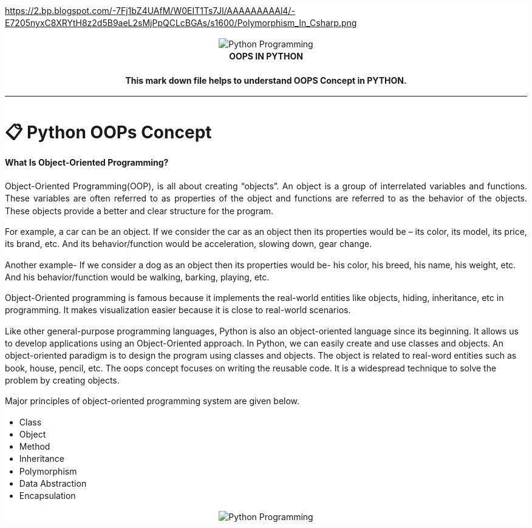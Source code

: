 https://2.bp.blogspot.com/-7Fj1bZ4UAfM/W0EIT1Ts7JI/AAAAAAAAAl4/-E7205nyxC8XRYtH8z2d5B9aeL2sMjPpQCLcBGAs/s1600/Polymorphism_In_Csharp.png<p align="center">
   <img src="https://miro.medium.com/max/1200/1*PPIp7twJJUknfohZqtL8pQ.png" alt="Python Programming"
        width="500" height="150">
   <br />
    <b> OOPS IN PYTHON </b>   
   <br />
   <b> This mark down file helps to understand OOPS Concept in PYTHON. </b>
   <br />
</p>

---


# 📋 Python OOPs Concept

#### What Is Object-Oriented Programming?
<p align="justify">
    Object-Oriented Programming(OOP), is all about creating “objects”. An object is a group of interrelated variables and functions. These variables are often referred to as properties of the object and functions are referred to as the behavior of the objects. These objects provide a better and clear structure for the program.

For example, a car can be an object. If we consider the car as an object then its properties would be – its color, its model, its price, its brand, etc. And its behavior/function would be acceleration, slowing down, gear change.

Another example- If we consider a dog as an object then its properties would be- his color, his breed, his name, his weight, etc. And his behavior/function would be walking, barking, playing, etc.

Object-Oriented programming is famous because it implements the real-world entities like objects, hiding, inheritance, etc in programming. It makes visualization easier because it is close to real-world scenarios.

Like other general-purpose programming languages, Python is also an object-oriented language since its beginning. It allows us to develop applications using an Object-Oriented approach. In Python, we can easily create and use classes and objects.
An object-oriented paradigm is to design the program using classes and objects. The object is related to real-word entities such as book, house, pencil, etc. The oops concept focuses on writing the reusable code. It is a widespread technique to solve the problem by creating objects.    

 </p>
Major principles of object-oriented programming system are given below.

  - Class
  - Object
  - Method
  - Inheritance
  - Polymorphism
  - Data Abstraction
  - Encapsulation
  <p align="center">
<img src="https://onlineitguru.com/storage/course_files/1609476851_Python%20OOPs%20concepts.png" alt="Python Programming"width="500" height="150"> 
  </p>  
  